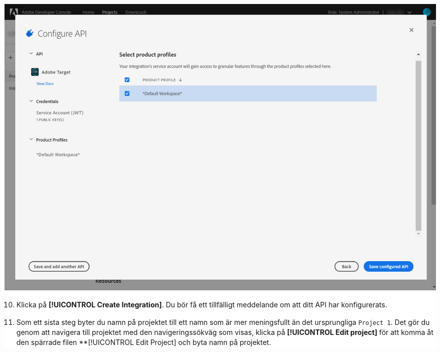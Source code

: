    ![configure-io-target-create-project9](assets/configure-io-target-createproject9.png)

10. Klicka på **[!UICONTROL Create Integration]**. Du bör få ett tillfälligt meddelande om att ditt API har konfigurerats.

11. Som ett sista steg byter du namn på projektet till ett namn som är mer meningsfullt än det ursprungliga `Project 1`. Det gör du genom att navigera till projektet med den navigeringssökväg som visas, klicka på **[!UICONTROL Edit project]** för att komma åt den spärrade filen **[!UICONTROL Edit Project] och byta namn på projektet.
